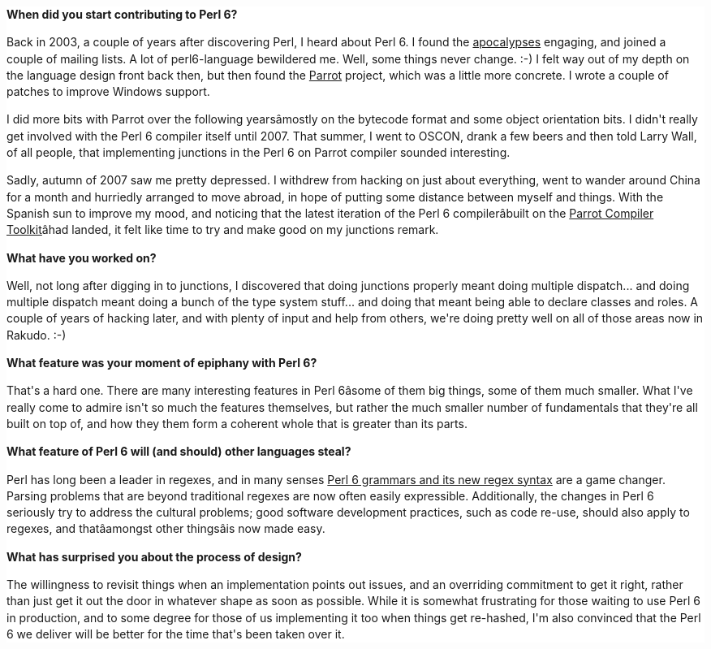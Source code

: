 **When did you start contributing to Perl 6?**

Back in 2003, a couple of years after discovering Perl, I heard about
Perl 6. I found the [apocalypses](http://dev.perl.org/perl6/apocalypse/)
engaging, and joined a couple of mailing lists. A lot of perl6-language
bewildered me. Well, some things never change. :-) I felt way out of my
depth on the language design front back then, but then found the
[Parrot](http://www.parrot.org/) project, which was a little more
concrete. I wrote a couple of patches to improve Windows support.

I did more bits with Parrot over the following yearsâmostly on the
bytecode format and some object orientation bits. I didn't really get
involved with the Perl 6 compiler itself until 2007. That summer, I went
to OSCON, drank a few beers and then told Larry Wall, of all people,
that implementing junctions in the Perl 6 on Parrot compiler sounded
interesting.

Sadly, autumn of 2007 saw me pretty depressed. I withdrew from hacking
on just about everything, went to wander around China for a month and
hurriedly arranged to move abroad, in hope of putting some distance
between myself and things. With the Spanish sun to improve my mood, and
noticing that the latest iteration of the Perl 6 compilerâbuilt on the
[Parrot Compiler
Toolkit](http://docs.parrot.org/parrot/devel/html/PCT_Tutorial.html)âhad
landed, it felt like time to try and make good on my junctions remark.

**What have you worked on?**

Well, not long after digging in to junctions, I discovered that doing
junctions properly meant doing multiple dispatch... and doing multiple
dispatch meant doing a bunch of the type system stuff... and doing that
meant being able to declare classes and roles. A couple of years of
hacking later, and with plenty of input and help from others, we're
doing pretty well on all of those areas now in Rakudo. :-)

**What feature was your moment of epiphany with Perl 6?**

That's a hard one. There are many interesting features in Perl 6âsome of
them big things, some of them much smaller. What I've really come to
admire isn't so much the features themselves, but rather the much
smaller number of fundamentals that they're all built on top of, and how
they them form a coherent whole that is greater than its parts.

**What feature of Perl 6 will (and should) other languages steal?**

Perl has long been a leader in regexes, and in many senses [Perl 6
grammars and its new regex syntax](http://perlcabal.org/syn/S05.html)
are a game changer. Parsing problems that are beyond traditional regexes
are now often easily expressible. Additionally, the changes in Perl 6
seriously try to address the cultural problems; good software
development practices, such as code re-use, should also apply to
regexes, and thatâamongst other thingsâis now made easy.

**What has surprised you about the process of design?**

The willingness to revisit things when an implementation points out
issues, and an overriding commitment to get it right, rather than just
get it out the door in whatever shape as soon as possible. While it is
somewhat frustrating for those waiting to use Perl 6 in production, and
to some degree for those of us implementing it too when things get
re-hashed, I'm also convinced that the Perl 6 we deliver will be better
for the time that's been taken over it.
